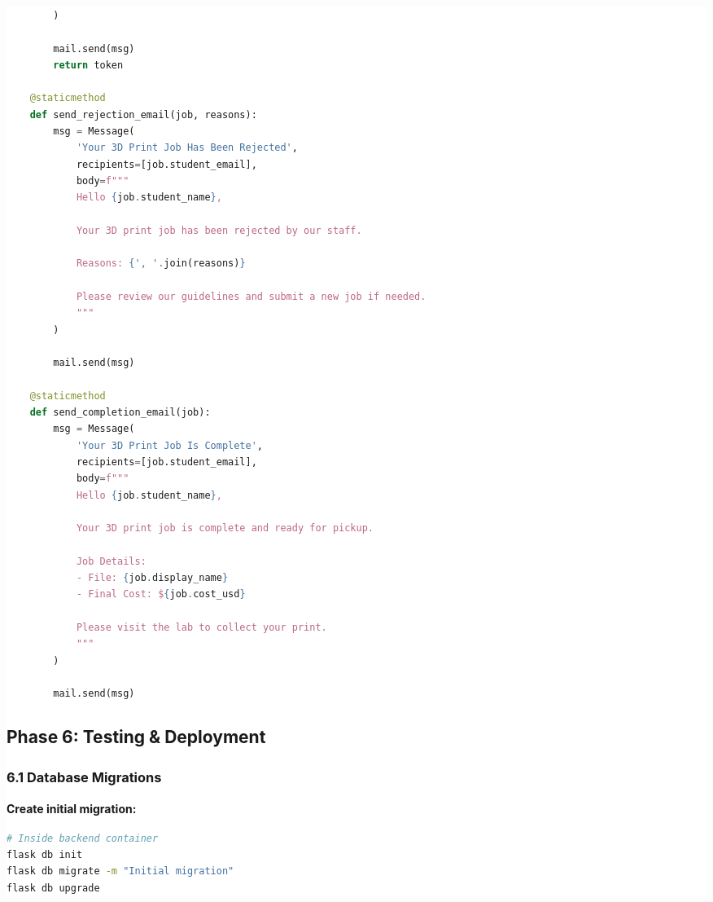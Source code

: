 ```python
        )
        
        mail.send(msg)
        return token

    @staticmethod
    def send_rejection_email(job, reasons):
        msg = Message(
            'Your 3D Print Job Has Been Rejected',
            recipients=[job.student_email],
            body=f"""
            Hello {job.student_name},
            
            Your 3D print job has been rejected by our staff.
            
            Reasons: {', '.join(reasons)}
            
            Please review our guidelines and submit a new job if needed.
            """
        )
        
        mail.send(msg)

    @staticmethod
    def send_completion_email(job):
        msg = Message(
            'Your 3D Print Job Is Complete',
            recipients=[job.student_email],
            body=f"""
            Hello {job.student_name},
            
            Your 3D print job is complete and ready for pickup.
            
            Job Details:
            - File: {job.display_name}
            - Final Cost: ${job.cost_usd}
            
            Please visit the lab to collect your print.
            """
        )
        
        mail.send(msg)
```

## Phase 6: Testing & Deployment

### 6.1 Database Migrations

**Create initial migration:**
```bash
# Inside backend container
flask db init
flask db migrate -m "Initial migration"
flask db upgrade
```
